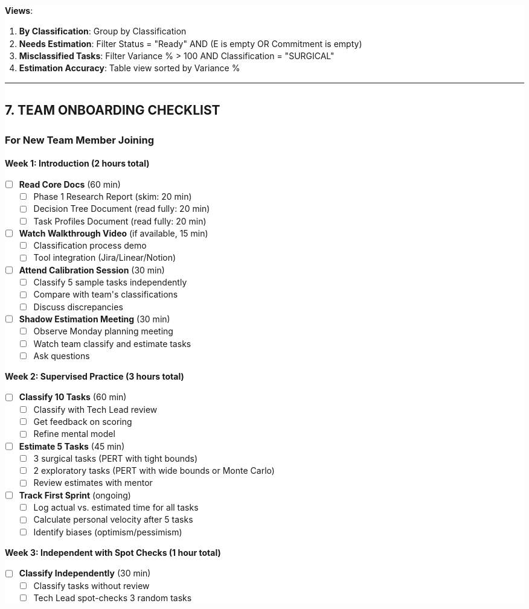 ```
```

**Views**:
1. **By Classification**: Group by Classification
2. **Needs Estimation**: Filter Status = "Ready" AND (E is empty OR Commitment is empty)
3. **Misclassified Tasks**: Filter Variance % > 100 AND Classification = "SURGICAL"
4. **Estimation Accuracy**: Table view sorted by Variance %

---

## 7. TEAM ONBOARDING CHECKLIST

### For New Team Member Joining

**Week 1: Introduction (2 hours total)**

- [ ] **Read Core Docs** (60 min)
  - [ ] Phase 1 Research Report (skim: 20 min)
  - [ ] Decision Tree Document (read fully: 20 min)
  - [ ] Task Profiles Document (read fully: 20 min)

- [ ] **Watch Walkthrough Video** (if available, 15 min)
  - [ ] Classification process demo
  - [ ] Tool integration (Jira/Linear/Notion)

- [ ] **Attend Calibration Session** (30 min)
  - [ ] Classify 5 sample tasks independently
  - [ ] Compare with team's classifications
  - [ ] Discuss discrepancies

- [ ] **Shadow Estimation Meeting** (30 min)
  - [ ] Observe Monday planning meeting
  - [ ] Watch team classify and estimate tasks
  - [ ] Ask questions

**Week 2: Supervised Practice (3 hours total)**

- [ ] **Classify 10 Tasks** (60 min)
  - [ ] Classify with Tech Lead review
  - [ ] Get feedback on scoring
  - [ ] Refine mental model

- [ ] **Estimate 5 Tasks** (45 min)
  - [ ] 3 surgical tasks (PERT with tight bounds)
  - [ ] 2 exploratory tasks (PERT with wide bounds or Monte Carlo)
  - [ ] Review estimates with mentor

- [ ] **Track First Sprint** (ongoing)
  - [ ] Log actual vs. estimated time for all tasks
  - [ ] Calculate personal velocity after 5 tasks
  - [ ] Identify biases (optimism/pessimism)

**Week 3: Independent with Spot Checks (1 hour total)**

- [ ] **Classify Independently** (30 min)
  - [ ] Classify tasks without review
  - [ ] Tech Lead spot-checks 3 random tasks
